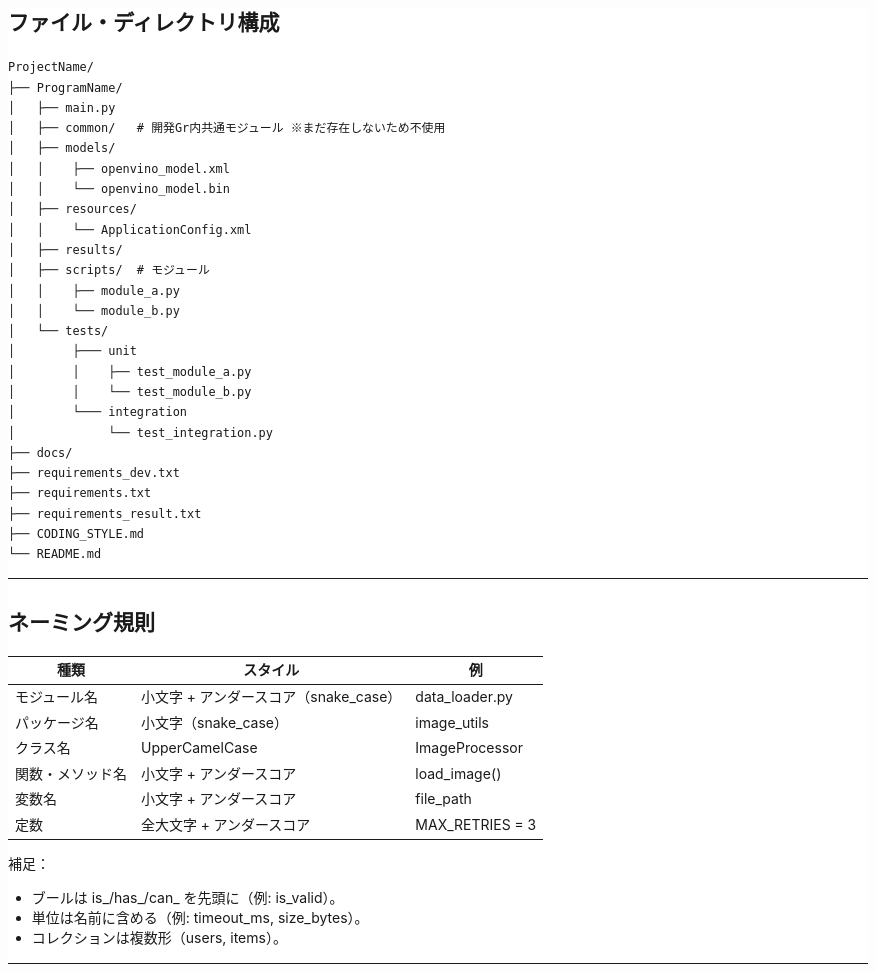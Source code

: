 
## ファイル・ディレクトリ構成

```plaintext
ProjectName/
├── ProgramName/
│   ├── main.py
│   ├── common/   # 開発Gr内共通モジュール ※まだ存在しないため不使用
│   ├── models/
│   │    ├── openvino_model.xml
│   │    └── openvino_model.bin
│   ├── resources/
│   │    └── ApplicationConfig.xml
│   ├── results/
│   ├── scripts/  # モジュール
│   │    ├── module_a.py
│   │    └── module_b.py
│   └── tests/
│        ├─── unit
│        │    ├── test_module_a.py
│        │    └── test_module_b.py
│        └─── integration
│             └── test_integration.py
├── docs/
├── requirements_dev.txt
├── requirements.txt
├── requirements_result.txt
├── CODING_STYLE.md
└── README.md
```

---

## ネーミング規則

| 種類       | スタイル                       | 例                |
| -------- | -------------------------- | ---------------- |
| モジュール名   | 小文字 + アンダースコア（snake_case） | data_loader.py  |
| パッケージ名   | 小文字（snake_case）           | image_utils     |
| クラス名     | UpperCamelCase             | ImageProcessor   |
| 関数・メソッド名 | 小文字 + アンダースコア              | load_image()    |
| 変数名      | 小文字 + アンダースコア              | file_path       |
| 定数       | 全大文字 + アンダースコア             | MAX_RETRIES = 3 |

補足：
* ブールは is_/has_/can_ を先頭に（例: is_valid）。
* 単位は名前に含める（例: timeout_ms, size_bytes）。
* コレクションは複数形（users, items）。

---